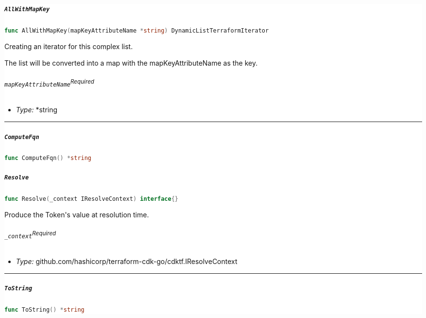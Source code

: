 
##### `AllWithMapKey` <a name="AllWithMapKey" id="rhizo-co-terraform-provider-oci.dataOciOptimizerRecommendation.DataOciOptimizerRecommendationResourceCountsList.allWithMapKey"></a>

```go
func AllWithMapKey(mapKeyAttributeName *string) DynamicListTerraformIterator
```

Creating an iterator for this complex list.

The list will be converted into a map with the mapKeyAttributeName as the key.

###### `mapKeyAttributeName`<sup>Required</sup> <a name="mapKeyAttributeName" id="rhizo-co-terraform-provider-oci.dataOciOptimizerRecommendation.DataOciOptimizerRecommendationResourceCountsList.allWithMapKey.parameter.mapKeyAttributeName"></a>

- *Type:* *string

---

##### `ComputeFqn` <a name="ComputeFqn" id="rhizo-co-terraform-provider-oci.dataOciOptimizerRecommendation.DataOciOptimizerRecommendationResourceCountsList.computeFqn"></a>

```go
func ComputeFqn() *string
```

##### `Resolve` <a name="Resolve" id="rhizo-co-terraform-provider-oci.dataOciOptimizerRecommendation.DataOciOptimizerRecommendationResourceCountsList.resolve"></a>

```go
func Resolve(_context IResolveContext) interface{}
```

Produce the Token's value at resolution time.

###### `_context`<sup>Required</sup> <a name="_context" id="rhizo-co-terraform-provider-oci.dataOciOptimizerRecommendation.DataOciOptimizerRecommendationResourceCountsList.resolve.parameter._context"></a>

- *Type:* github.com/hashicorp/terraform-cdk-go/cdktf.IResolveContext

---

##### `ToString` <a name="ToString" id="rhizo-co-terraform-provider-oci.dataOciOptimizerRecommendation.DataOciOptimizerRecommendationResourceCountsList.toString"></a>

```go
func ToString() *string
```
